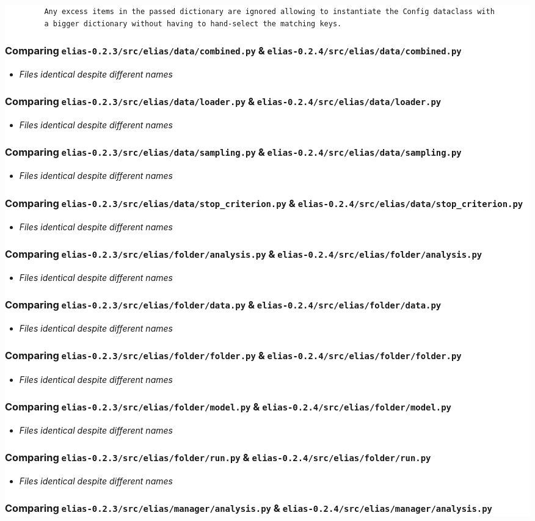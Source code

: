 ```diff
         Any excess items in the passed dictionary are ignored allowing to instantiate the Config dataclass with
         a bigger dictionary without having to hand-select the matching keys.
```

### Comparing `elias-0.2.3/src/elias/data/combined.py` & `elias-0.2.4/src/elias/data/combined.py`

 * *Files identical despite different names*

### Comparing `elias-0.2.3/src/elias/data/loader.py` & `elias-0.2.4/src/elias/data/loader.py`

 * *Files identical despite different names*

### Comparing `elias-0.2.3/src/elias/data/sampling.py` & `elias-0.2.4/src/elias/data/sampling.py`

 * *Files identical despite different names*

### Comparing `elias-0.2.3/src/elias/data/stop_criterion.py` & `elias-0.2.4/src/elias/data/stop_criterion.py`

 * *Files identical despite different names*

### Comparing `elias-0.2.3/src/elias/folder/analysis.py` & `elias-0.2.4/src/elias/folder/analysis.py`

 * *Files identical despite different names*

### Comparing `elias-0.2.3/src/elias/folder/data.py` & `elias-0.2.4/src/elias/folder/data.py`

 * *Files identical despite different names*

### Comparing `elias-0.2.3/src/elias/folder/folder.py` & `elias-0.2.4/src/elias/folder/folder.py`

 * *Files identical despite different names*

### Comparing `elias-0.2.3/src/elias/folder/model.py` & `elias-0.2.4/src/elias/folder/model.py`

 * *Files identical despite different names*

### Comparing `elias-0.2.3/src/elias/folder/run.py` & `elias-0.2.4/src/elias/folder/run.py`

 * *Files identical despite different names*

### Comparing `elias-0.2.3/src/elias/manager/analysis.py` & `elias-0.2.4/src/elias/manager/analysis.py`
